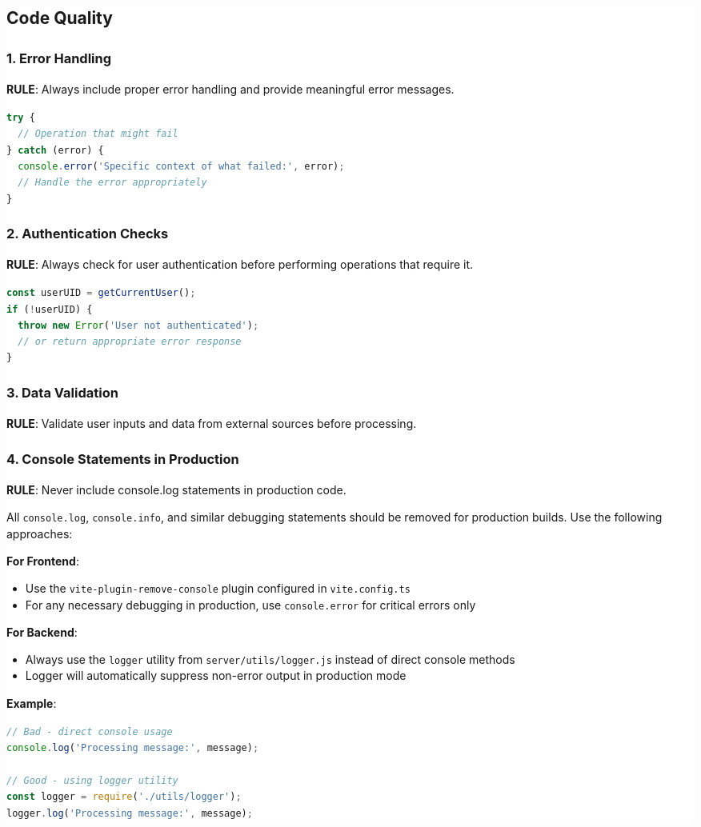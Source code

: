 ## Code Quality

### 1. Error Handling

**RULE**: Always include proper error handling and provide meaningful error messages.

```typescript
try {
  // Operation that might fail
} catch (error) {
  console.error('Specific context of what failed:', error);
  // Handle the error appropriately
}
```

### 2. Authentication Checks

**RULE**: Always check for user authentication before performing operations that require it.

```typescript
const userUID = getCurrentUser();
if (!userUID) {
  throw new Error('User not authenticated');
  // or return appropriate error response
}
```

### 3. Data Validation

**RULE**: Validate user inputs and data from external sources before processing.

### 4. Console Statements in Production

**RULE**: Never include console.log statements in production code.

All `console.log`, `console.info`, and similar debugging statements should be removed for production builds. Use the following approaches:

**For Frontend**:
- Use the `vite-plugin-remove-console` plugin configured in `vite.config.ts`
- For any necessary debugging in production, use `console.error` for critical errors only

**For Backend**:
- Always use the `logger` utility from `server/utils/logger.js` instead of direct console methods
- Logger will automatically suppress non-error output in production mode

**Example**:
```javascript
// Bad - direct console usage
console.log('Processing message:', message);

// Good - using logger utility
const logger = require('./utils/logger');
logger.log('Processing message:', message);
```
